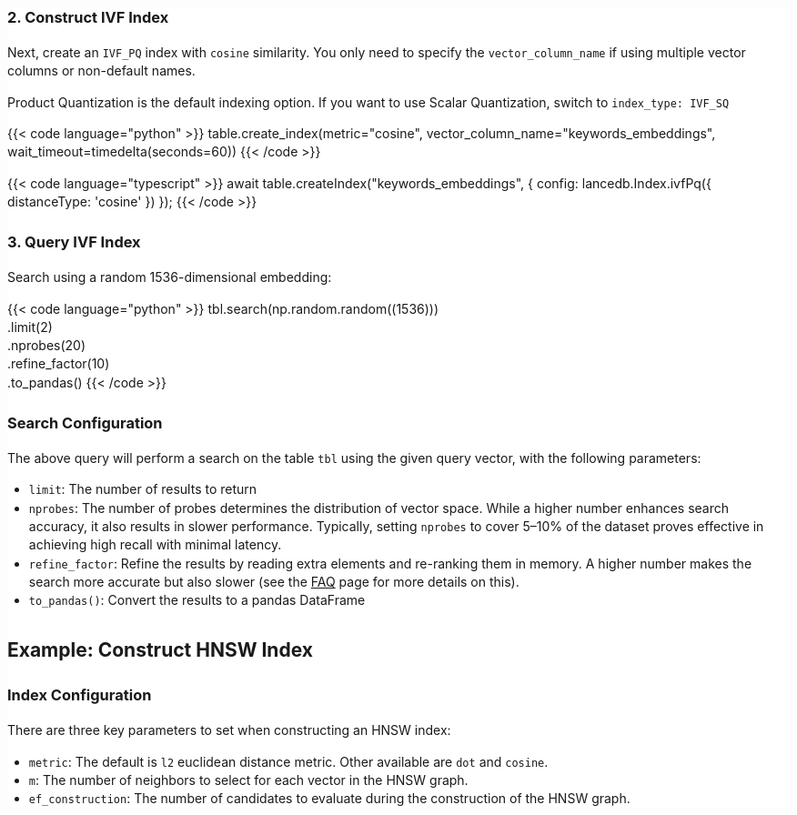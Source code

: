 ### 2. Construct IVF Index
Next, create an `IVF_PQ` index with `cosine` similarity. You only need to specify the `vector_column_name` if using multiple vector columns or non-default names.

Product Quantization is the default indexing option. If you want to use Scalar Quantization, switch to `index_type: IVF_SQ`

{{< code language="python" >}}
table.create_index(metric="cosine", vector_column_name="keywords_embeddings", wait_timeout=timedelta(seconds=60))
{{< /code >}}

{{< code language="typescript" >}}
await table.createIndex("keywords_embeddings", {
  config: lancedb.Index.ivfPq({
    distanceType: 'cosine'
  })
});
{{< /code >}}
### 3. Query IVF Index

Search using a random 1536-dimensional embedding:

{{< code language="python" >}}
tbl.search(np.random.random((1536))) \
    .limit(2) \
    .nprobes(20) \
    .refine_factor(10) \
    .to_pandas()
{{< /code >}}

### Search Configuration

The above query will perform a search on the table `tbl` using the given query vector, with the following parameters:

* `limit`: The number of results to return
* `nprobes`: The number of probes determines the distribution of vector space. While a higher number enhances search accuracy, it also results in slower performance. Typically, setting `nprobes` to cover 5–10% of the dataset proves effective in achieving high recall with minimal latency.
* `refine_factor`: Refine the results by reading extra elements and re-ranking them in memory. A higher number makes the search more accurate but also slower (see the [FAQ](../faq.md#do-i-need-to-set-a-refine-factor-when-using-an-index) page for more details on this).
* `to_pandas()`: Convert the results to a pandas DataFrame


## Example: Construct HNSW Index

### Index Configuration

There are three key parameters to set when constructing an HNSW index:

- `metric`: The default is `l2` euclidean distance metric. Other available are `dot` and `cosine`.
- `m`: The number of neighbors to select for each vector in the HNSW graph.
- `ef_construction`: The number of candidates to evaluate during the construction of the HNSW graph.
